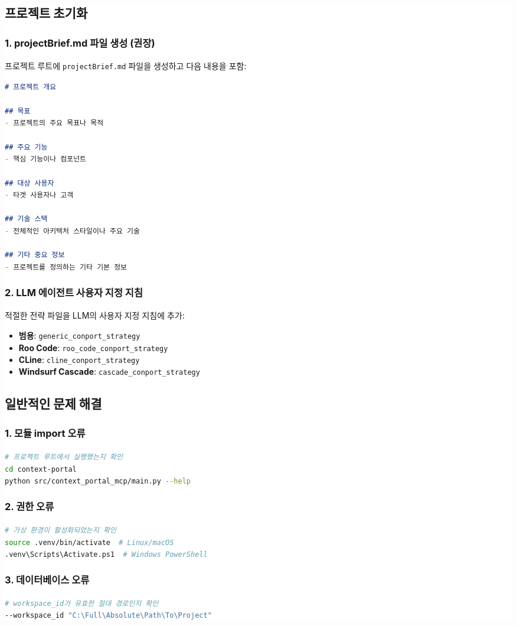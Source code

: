 ## 프로젝트 초기화

### 1. projectBrief.md 파일 생성 (권장)

프로젝트 루트에 `projectBrief.md` 파일을 생성하고 다음 내용을 포함:

```markdown
# 프로젝트 개요

## 목표
- 프로젝트의 주요 목표나 목적

## 주요 기능
- 핵심 기능이나 컴포넌트

## 대상 사용자
- 타겟 사용자나 고객

## 기술 스택
- 전체적인 아키텍처 스타일이나 주요 기술

## 기타 중요 정보
- 프로젝트를 정의하는 기타 기본 정보
```

### 2. LLM 에이전트 사용자 지정 지침

적절한 전략 파일을 LLM의 사용자 지정 지침에 추가:

- **범용**: `generic_conport_strategy`
- **Roo Code**: `roo_code_conport_strategy`
- **CLine**: `cline_conport_strategy`
- **Windsurf Cascade**: `cascade_conport_strategy`

## 일반적인 문제 해결

### 1. 모듈 import 오류
```bash
# 프로젝트 루트에서 실행했는지 확인
cd context-portal
python src/context_portal_mcp/main.py --help
```

### 2. 권한 오류
```bash
# 가상 환경이 활성화되었는지 확인
source .venv/bin/activate  # Linux/macOS
.venv\Scripts\Activate.ps1  # Windows PowerShell
```

### 3. 데이터베이스 오류
```bash
# workspace_id가 유효한 절대 경로인지 확인
--workspace_id "C:\Full\Absolute\Path\To\Project"
```

